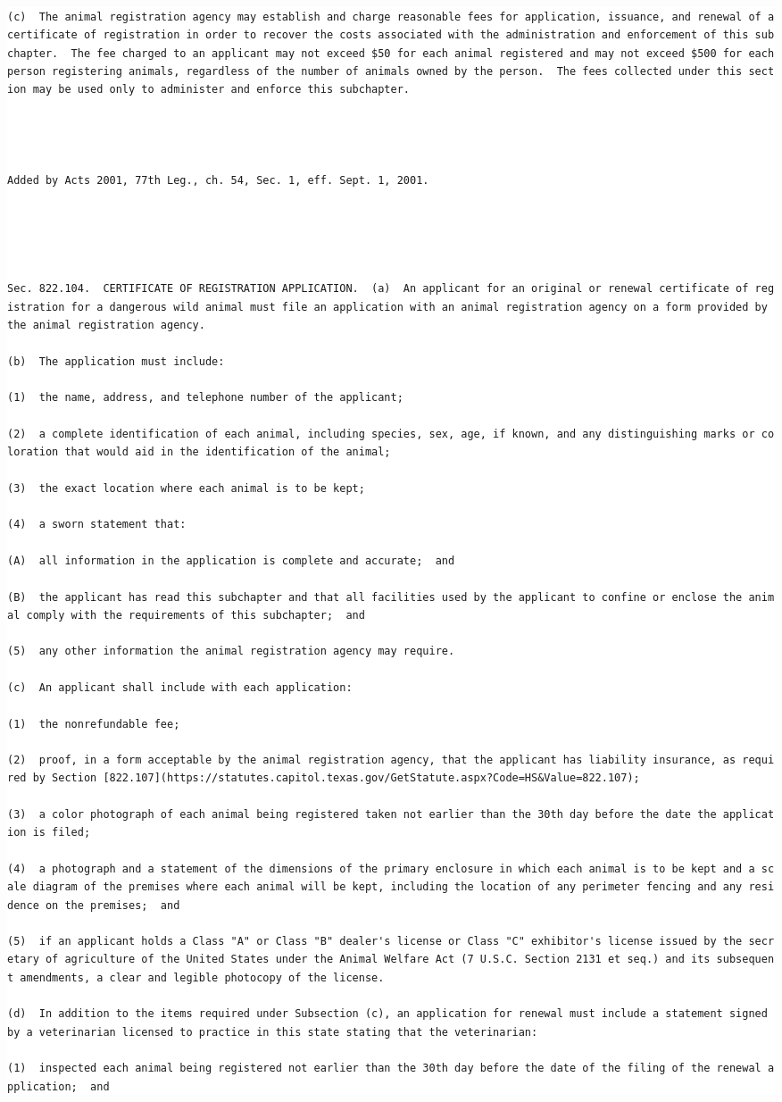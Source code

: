     (c)  The animal registration agency may establish and charge reasonable fees for application, issuance, and renewal of a certificate of registration in order to recover the costs associated with the administration and enforcement of this subchapter.  The fee charged to an applicant may not exceed $50 for each animal registered and may not exceed $500 for each person registering animals, regardless of the number of animals owned by the person.  The fees collected under this section may be used only to administer and enforce this subchapter.
    
    
    
    
    Added by Acts 2001, 77th Leg., ch. 54, Sec. 1, eff. Sept. 1, 2001.
    
    
    
    
    
    Sec. 822.104.  CERTIFICATE OF REGISTRATION APPLICATION.  (a)  An applicant for an original or renewal certificate of registration for a dangerous wild animal must file an application with an animal registration agency on a form provided by the animal registration agency.
    
    (b)  The application must include:
    
    (1)  the name, address, and telephone number of the applicant;
    
    (2)  a complete identification of each animal, including species, sex, age, if known, and any distinguishing marks or coloration that would aid in the identification of the animal;
    
    (3)  the exact location where each animal is to be kept;
    
    (4)  a sworn statement that:
    
    (A)  all information in the application is complete and accurate;  and
    
    (B)  the applicant has read this subchapter and that all facilities used by the applicant to confine or enclose the animal comply with the requirements of this subchapter;  and
    
    (5)  any other information the animal registration agency may require.
    
    (c)  An applicant shall include with each application:
    
    (1)  the nonrefundable fee;
    
    (2)  proof, in a form acceptable by the animal registration agency, that the applicant has liability insurance, as required by Section [822.107](https://statutes.capitol.texas.gov/GetStatute.aspx?Code=HS&Value=822.107);
    
    (3)  a color photograph of each animal being registered taken not earlier than the 30th day before the date the application is filed;
    
    (4)  a photograph and a statement of the dimensions of the primary enclosure in which each animal is to be kept and a scale diagram of the premises where each animal will be kept, including the location of any perimeter fencing and any residence on the premises;  and
    
    (5)  if an applicant holds a Class "A" or Class "B" dealer's license or Class "C" exhibitor's license issued by the secretary of agriculture of the United States under the Animal Welfare Act (7 U.S.C. Section 2131 et seq.) and its subsequent amendments, a clear and legible photocopy of the license.
    
    (d)  In addition to the items required under Subsection (c), an application for renewal must include a statement signed by a veterinarian licensed to practice in this state stating that the veterinarian:
    
    (1)  inspected each animal being registered not earlier than the 30th day before the date of the filing of the renewal application;  and
    
